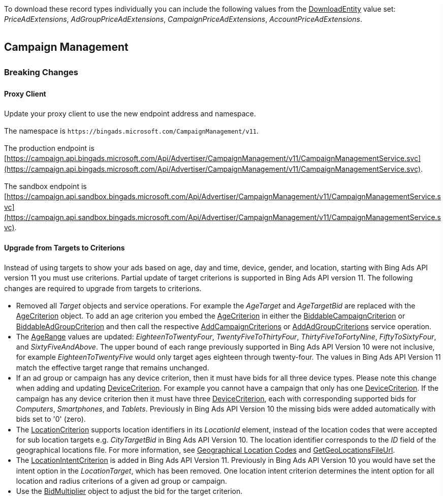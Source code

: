 To download these record types individually you can include the following values from the [DownloadEntity](bingads/bulk-service/downloadentity.md) value set: *PriceAdExtensions*, *AdGroupPriceAdExtensions*, *CampaignPriceAdExtensions*, *AccountPriceAdExtensions*. 

## <a name="campaign"></a>Campaign Management

### Breaking Changes

#### Proxy Client
Update your proxy client to use the new endpoint address and namespace.

The namespace is `https://bingads.microsoft.com/CampaignManagement/v11`.

The production endpoint is [https://campaign.api.bingads.microsoft.com/Api/Advertiser/CampaignManagement/v11/CampaignManagementService.svc](https://campaign.api.bingads.microsoft.com/Api/Advertiser/CampaignManagement/v11/CampaignManagementService.svc).

The sandbox endpoint is [https://campaign.api.sandbox.bingads.microsoft.com/Api/Advertiser/CampaignManagement/v11/CampaignManagementService.svc](https://campaign.api.sandbox.bingads.microsoft.com/Api/Advertiser/CampaignManagement/v11/CampaignManagementService.svc).

#### <a name="campaign-targetcriterions"></a>Upgrade from Targets to Criterions
Instead of using targets to show your ads based on age, day and time, device, gender, and location, starting with Bing Ads API version 11 you must use criterions. Partial update of target criterions is supported in Bing Ads API version 11. The following changes are required to upgrade from targets to criterions. 
  * Removed all *Target* objects and service operations. For example the *AgeTarget* and *AgeTargetBid* are replaced with the [AgeCriterion](bingads/campaign-management-service/agecriterion.md) object. To add an age criterion you embed the [AgeCriterion](bingads/campaign-management-service/agecriterion.md) in either the [BiddableCampaignCriterion](bingads/campaign-management-service/biddablecampaigncriterion.md) or [BiddableAdGroupCriterion](bingads/campaign-management-service/biddableadgroupcriterion.md) and then call the respective [AddCampaignCriterions](bingads/campaign-management-service/addcampaigncriterions.md) or [AddAdGroupCriterions](bingads/campaign-management-service/addadgroupcriterions.md) service operation. 
  * The [AgeRange](bingads/campaign-management-service/agerange.md) values are updated: *EighteenToTwentyFour*, *TwentyFiveToThirtyFour*, *ThirtyFiveToFortyNine*, *FiftyToSixtyFour*, and *SixtyFiveAndAbove*. The upper bound of each range previously supported in Bing Ads API Version 10 were not inclusive, for example *EighteenToTwentyFive* would only target ages eighteen through twenty-four. The values in Bing Ads API Version 11 match the effective target range that remains unchanged. 
  * If an ad group or campaign has any device criterion, then it must have bids for all three device types. Please note this change when adding and updating [DeviceCriterion](bingads/campaign-management-service/devicecriterion.md). For example you cannot have a campaign that only has one [DeviceCriterion](bingads/campaign-management-service/devicecriterion.md). If the campaign has any device criterion then it must have three [DeviceCriterion](bingads/campaign-management-service/devicecriterion.md), each with corresponding supported bids for *Computers*, *Smartphones*, and *Tablets*. Previously in Bing Ads API Version 10 the missing bids were added automatically with bids set to '0' (zero).  
  * The [LocationCriterion](bingads/campaign-management-service/locationcriterion.md) supports location identifiers in its *LocationId* element, instead of the location codes that were accepted for sub location targets e.g. *CityTargetBid* in Bing Ads API Version 10. The location identifier corresponds to the *ID* field of the geographical locations file. For more information, see [Geographical Location Codes](bingads/guides/geographical-location-codes.md) and [GetGeoLocationsFileUrl](bingads/campaign-management-service/getgeolocationsfileurl.md).
  * The [LocationIntentCriterion](bingads/campaign-management-service/locationintentcriterion.md) is added in Bing Ads API Version 11. Previously in Bing Ads API Version 10 you would have set the intent option in the *LocationTarget*, which has been removed. One location intent criterion determines the intent option for all location and radius criterions of a given ad group or campaign. 
  * Use the [BidMultiplier](bingads/campaign-management-service/bidmultiplier.md) object to adjust the bid for the target criterion. 
  